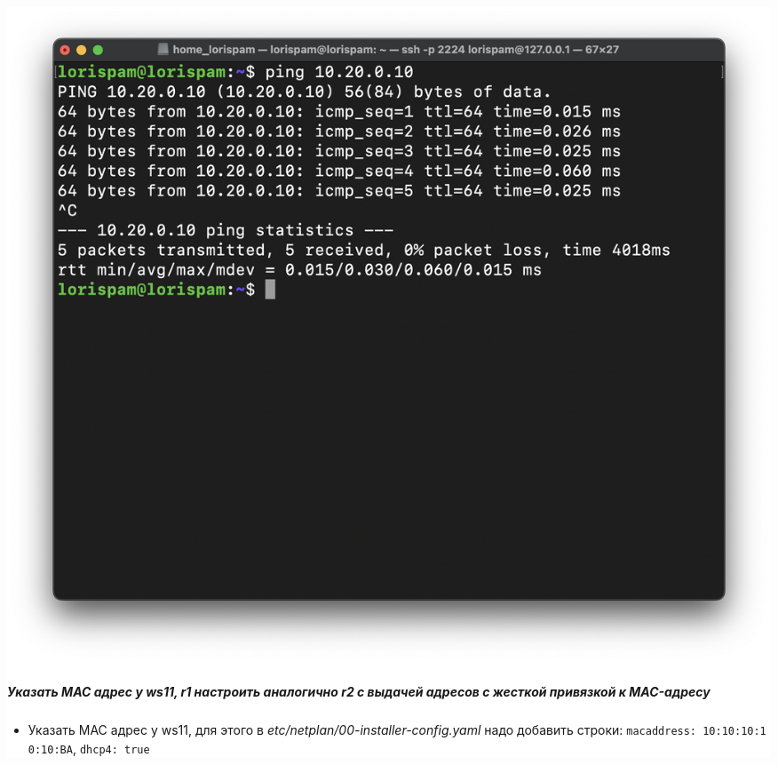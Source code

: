 ![linuxNetwork](images/67.png)

##### Указать MAC адрес у ws11, r1 настроить аналогично r2 с выдачей адресов с жесткой привязкой к MAC-адресу

- Указать MAC адрес у ws11, для этого в *etc/netplan/00-installer-config.yaml* надо добавить строки: `macaddress: 10:10:10:10:10:BA`, `dhcp4: true`
